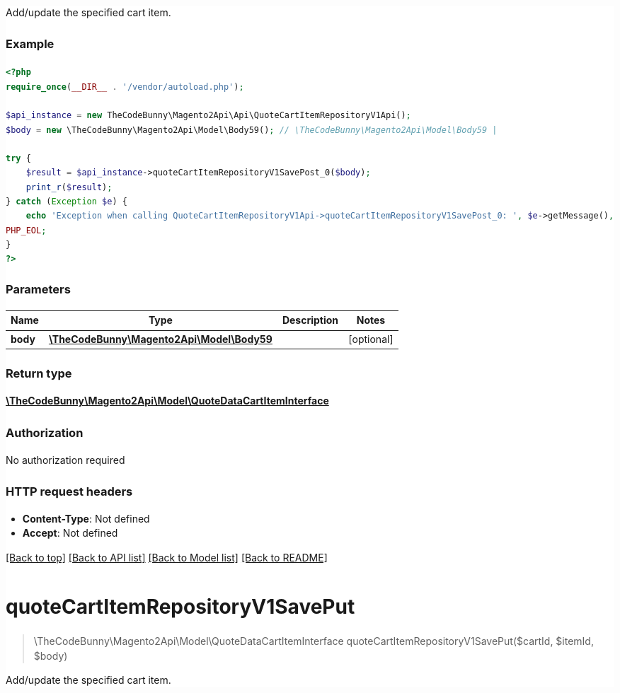 

Add/update the specified cart item.

### Example
```php
<?php
require_once(__DIR__ . '/vendor/autoload.php');

$api_instance = new TheCodeBunny\Magento2Api\Api\QuoteCartItemRepositoryV1Api();
$body = new \TheCodeBunny\Magento2Api\Model\Body59(); // \TheCodeBunny\Magento2Api\Model\Body59 | 

try {
    $result = $api_instance->quoteCartItemRepositoryV1SavePost_0($body);
    print_r($result);
} catch (Exception $e) {
    echo 'Exception when calling QuoteCartItemRepositoryV1Api->quoteCartItemRepositoryV1SavePost_0: ', $e->getMessage(), PHP_EOL;
}
?>
```

### Parameters

Name | Type | Description  | Notes
------------- | ------------- | ------------- | -------------
 **body** | [**\TheCodeBunny\Magento2Api\Model\Body59**](../Model/\TheCodeBunny\Magento2Api\Model\Body59.md)|  | [optional]

### Return type

[**\TheCodeBunny\Magento2Api\Model\QuoteDataCartItemInterface**](../Model/QuoteDataCartItemInterface.md)

### Authorization

No authorization required

### HTTP request headers

 - **Content-Type**: Not defined
 - **Accept**: Not defined

[[Back to top]](#) [[Back to API list]](../../README.md#documentation-for-api-endpoints) [[Back to Model list]](../../README.md#documentation-for-models) [[Back to README]](../../README.md)

# **quoteCartItemRepositoryV1SavePut**
> \TheCodeBunny\Magento2Api\Model\QuoteDataCartItemInterface quoteCartItemRepositoryV1SavePut($cartId, $itemId, $body)



Add/update the specified cart item.
